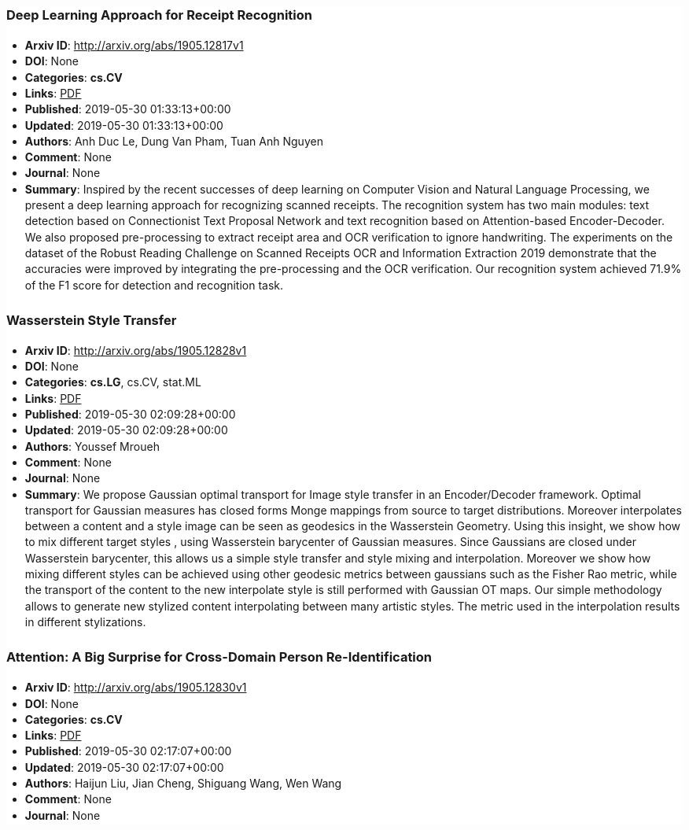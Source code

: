 

### Deep Learning Approach for Receipt Recognition
- **Arxiv ID**: http://arxiv.org/abs/1905.12817v1
- **DOI**: None
- **Categories**: **cs.CV**
- **Links**: [PDF](http://arxiv.org/pdf/1905.12817v1)
- **Published**: 2019-05-30 01:33:13+00:00
- **Updated**: 2019-05-30 01:33:13+00:00
- **Authors**: Anh Duc Le, Dung Van Pham, Tuan Anh Nguyen
- **Comment**: None
- **Journal**: None
- **Summary**: Inspired by the recent successes of deep learning on Computer Vision and Natural Language Processing, we present a deep learning approach for recognizing scanned receipts. The recognition system has two main modules: text detection based on Connectionist Text Proposal Network and text recognition based on Attention-based Encoder-Decoder. We also proposed pre-processing to extract receipt area and OCR verification to ignore handwriting. The experiments on the dataset of the Robust Reading Challenge on Scanned Receipts OCR and Information Extraction 2019 demonstrate that the accuracies were improved by integrating the pre-processing and the OCR verification. Our recognition system achieved 71.9% of the F1 score for detection and recognition task.



### Wasserstein Style Transfer
- **Arxiv ID**: http://arxiv.org/abs/1905.12828v1
- **DOI**: None
- **Categories**: **cs.LG**, cs.CV, stat.ML
- **Links**: [PDF](http://arxiv.org/pdf/1905.12828v1)
- **Published**: 2019-05-30 02:09:28+00:00
- **Updated**: 2019-05-30 02:09:28+00:00
- **Authors**: Youssef Mroueh
- **Comment**: None
- **Journal**: None
- **Summary**: We propose Gaussian optimal transport for Image style transfer in an Encoder/Decoder framework. Optimal transport for Gaussian measures has closed forms Monge mappings from source to target distributions. Moreover interpolates between a content and a style image can be seen as geodesics in the Wasserstein Geometry. Using this insight, we show how to mix different target styles , using Wasserstein barycenter of Gaussian measures. Since Gaussians are closed under Wasserstein barycenter, this allows us a simple style transfer and style mixing and interpolation. Moreover we show how mixing different styles can be achieved using other geodesic metrics between gaussians such as the Fisher Rao metric, while the transport of the content to the new interpolate style is still performed with Gaussian OT maps. Our simple methodology allows to generate new stylized content interpolating between many artistic styles. The metric used in the interpolation results in different stylizations.



### Attention: A Big Surprise for Cross-Domain Person Re-Identification
- **Arxiv ID**: http://arxiv.org/abs/1905.12830v1
- **DOI**: None
- **Categories**: **cs.CV**
- **Links**: [PDF](http://arxiv.org/pdf/1905.12830v1)
- **Published**: 2019-05-30 02:17:07+00:00
- **Updated**: 2019-05-30 02:17:07+00:00
- **Authors**: Haijun Liu, Jian Cheng, Shiguang Wang, Wen Wang
- **Comment**: None
- **Journal**: None